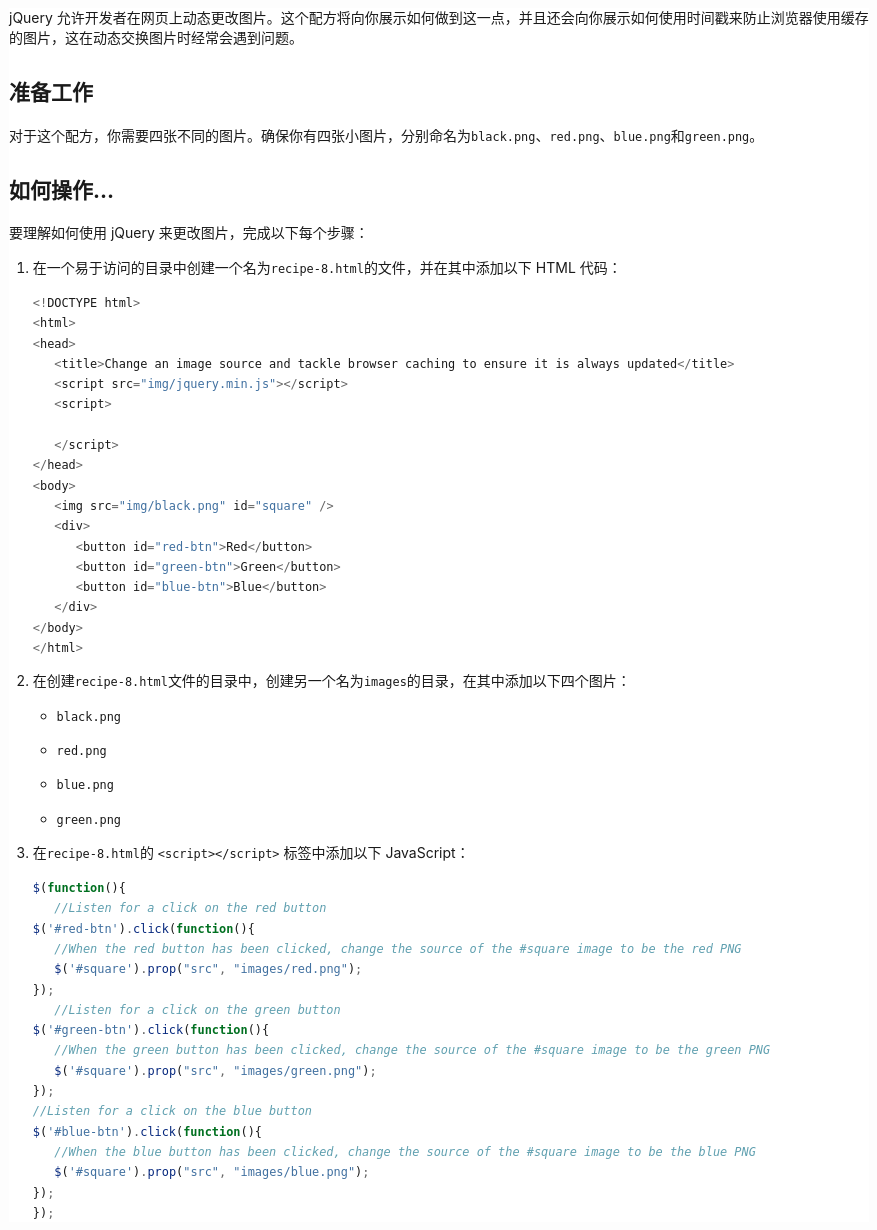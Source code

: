 jQuery 允许开发者在网页上动态更改图片。这个配方将向你展示如何做到这一点，并且还会向你展示如何使用时间戳来防止浏览器使用缓存的图片，这在动态交换图片时经常会遇到问题。

## 准备工作

对于这个配方，你需要四张不同的图片。确保你有四张小图片，分别命名为`black.png`、`red.png`、`blue.png`和`green.png`。

## 如何操作…

要理解如何使用 jQuery 来更改图片，完成以下每个步骤：

1.  在一个易于访问的目录中创建一个名为`recipe-8.html`的文件，并在其中添加以下 HTML 代码：

    ```js
    <!DOCTYPE html>
    <html>
    <head>
       <title>Change an image source and tackle browser caching to ensure it is always updated</title>
       <script src="img/jquery.min.js"></script>
       <script>

       </script>
    </head>
    <body>
       <img src="img/black.png" id="square" />
       <div>
          <button id="red-btn">Red</button>
          <button id="green-btn">Green</button>
          <button id="blue-btn">Blue</button>
       </div>
    </body>
    </html>
    ```

1.  在创建`recipe-8.html`文件的目录中，创建另一个名为`images`的目录，在其中添加以下四个图片：

    +   `black.png`

    +   `red.png`

    +   `blue.png`

    +   `green.png`

1.  在`recipe-8.html`的 `<script></script>` 标签中添加以下 JavaScript： 

    ```js
    $(function(){
       //Listen for a click on the red button
    $('#red-btn').click(function(){
       //When the red button has been clicked, change the source of the #square image to be the red PNG
       $('#square').prop("src", "images/red.png");
    });
       //Listen for a click on the green button
    $('#green-btn').click(function(){
       //When the green button has been clicked, change the source of the #square image to be the green PNG
       $('#square').prop("src", "images/green.png");
    });
    //Listen for a click on the blue button
    $('#blue-btn').click(function(){
       //When the blue button has been clicked, change the source of the #square image to be the blue PNG
       $('#square').prop("src", "images/blue.png");
    });
    });
    ```
